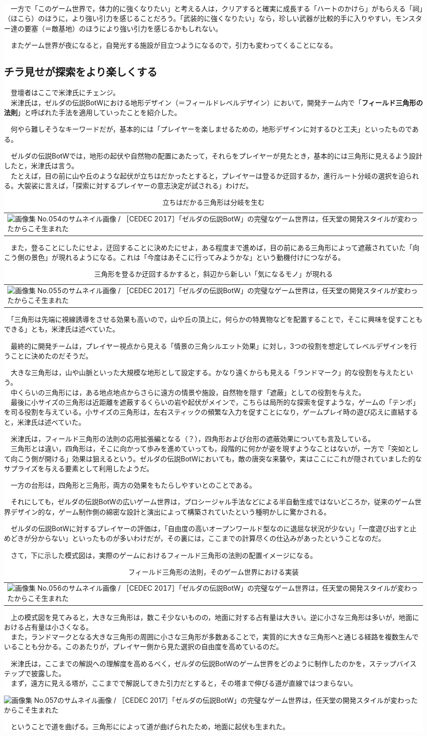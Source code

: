 　一方で「このゲーム世界で，体力的に強くなりたい」と考える人は，クリアすると確実に成長する「ハートのかけら」がもらえる「祠」（ほこら）のほうに，より強い引力を感じることだろう。「武装的に強くなりたい」なら，珍しい武器が比較的手に入りやすい，モンスター達の要塞（＝敵基地）のほうにより強い引力を感じるかもしれない。

　またゲーム世界が夜になると，自発光する施設が目立つようになるので，引力も変わってくることになる。

## チラ見せが探索をより楽しくする

　登壇者はここで米津氏にチェンジ。  
　米津氏は，ゼルダの伝説BotWにおける地形デザイン（＝フィールドレベルデザイン）において，開発チーム内で「**フィールド三角形の法則**」と呼ばれた手法を適用していったことを紹介した。

　何やら難しそうなキーワードだが，基本的には「プレイヤーを楽しませるための，地形デザインに対するひと工夫」といったものである。

　ゼルダの伝説BotWでは，地形の起伏や自然物の配置にあたって，それらをプレイヤーが見たとき，基本的には三角形に見えるよう設計したと，米津氏は言う。  
　たとえば，目の前に山や丘のような起伏が立ちはだかったとすると，プレイヤーは登るか迂回するか，進行ルート分岐の選択を迫られる。大袈裟に言えば，「探索に対するプレイヤーの意志決定が試される」わけだ。

<table class="img_center"><caption class="cap">立ちはだかる三角形は分岐を生む</caption><tbody><tr class="odd"><td><img src="https://www.4gamer.net/games/341/G034168/20170901120/TN/054.jpg" alt="画像集 No.054のサムネイル画像 / ［CEDEC 2017］「ゼルダの伝説BotW」の完璧なゲーム世界は，任天堂の開発スタイルが変わったからこそ生まれた" loading="lazy" width="512" height="284" data-img-info="512x284,2"></td></tr></tbody></table>

　また，登ることにしたにせよ，迂回することに決めたにせよ，ある程度まで進めば，目の前にある三角形によって遮蔽されていた「向こう側の景色」が現れるようになる。これは「今度はあそこに行ってみようかな」という動機付けにつながる。

<table class="img_center"><caption class="cap">三角形を登るか迂回するかすると，斜辺から新しい「気になるモノ」が現れる</caption><tbody><tr class="odd"><td><img src="https://www.4gamer.net/games/341/G034168/20170901120/TN/055.jpg" alt="画像集 No.055のサムネイル画像 / ［CEDEC 2017］「ゼルダの伝説BotW」の完璧なゲーム世界は，任天堂の開発スタイルが変わったからこそ生まれた" loading="lazy" width="512" height="90" data-img-info="512x90,2"></td></tr></tbody></table>

　「三角形は先端に視線誘導をさせる効果も高いので，山や丘の頂上に，何らかの特異物などを配置することで，そこに興味を促すこともできる」とも，米津氏は述べていた。

　最終的に開発チームは，プレイヤー視点から見える「情景の三角シルエット効果」に対し，3つの役割を想定してレベルデザインを行うことに決めたのだそうだ。

　大きな三角形は，山や山脈といった大規模な地形として設定する。かなり遠くからも見える「ランドマーク」的な役割を与えたという。  
　中くらいの三角形には，ある地点地点からさらに遠方の情景や施設，自然物を隠す「遮蔽」としての役割を与えた。  
　最後に小サイズの三角形は近距離を遮蔽するくらいの岩や起伏がメインで，こちらは局所的な探索を促すような，ゲームの「テンポ」を司る役割を与えている。小サイズの三角形は，左右スティックの頻繁な入力を促すことになり，ゲームプレイ時の遊び応えに直結すると，米津氏は述べていた。

　米津氏は，フィールド三角形の法則の応用拡張編となる（？），四角形および台形の遮蔽効果についても言及している。  
　三角形とは違い，四角形は，そこに向かって歩みを進めていっても，段階的に何かが姿を現すようなことはないが，一方で「突如として向こう側が開ける」効果は狙えるという。ゼルダの伝説BotWにおいても，敵の唐突な来襲や，実はここにこれが隠されていました的なサプライズを与える要素として利用したようだ。

　一方の台形は，四角形と三角形，両方の効果をもたらしやすいとのことである。

　それにしても，ゼルダの伝説BotWの広いゲーム世界は，プロシージャル手法などによる半自動生成ではないどころか，従来のゲーム世界デザイン的な，ゲーム制作側の綿密な設計と演出によって構築されていたという種明かしに驚かされる。

　ゼルダの伝説BotWに対するプレイヤーの評価は，「自由度の高いオープンワールド型なのに退屈な状況が少ない」「一度遊び出すと止めどきが分からない」といったものが多いわけだが，その裏には，ここまでの計算尽くの仕込みがあったということなのだ。

　さて，下に示した模式図は，実際のゲームにおけるフィールド三角形の法則の配置イメージになる。

<table class="img_center"><caption class="cap">フィールド三角形の法則，そのゲーム世界における実装</caption><tbody><tr class="odd"><td><img src="https://www.4gamer.net/games/341/G034168/20170901120/TN/056.jpg" alt="画像集 No.056のサムネイル画像 / ［CEDEC 2017］「ゼルダの伝説BotW」の完璧なゲーム世界は，任天堂の開発スタイルが変わったからこそ生まれた" loading="lazy" width="512" height="284" data-img-info="512x284,2"></td></tr></tbody></table>

　上の模式図を見てみると，大きな三角形は，数こそ少ないものの，地面に対する占有量は大きい。逆に小さな三角形は多いが，地面における占有量は小さくなる。  
　また，ランドマークとなる大きな三角形の周囲に小さな三角形が多数あることで，実質的に大きな三角形へと通じる経路を複数生んでいることも分かる。このあたりが，プレイヤー側から見た選択の自由度を高めているのだ。

　米津氏は，ここまでの解説への理解度を高めるべく，ゼルダの伝説BotWのゲーム世界をどのように制作したのかを，ステップバイステップで披露した。  
　まず，遠方に見える塔が，ここまでで解説してきた引力だとすると，その塔まで伸びる道が直線ではつまらない。

![画像集 No.057のサムネイル画像 / ［CEDEC 2017］「ゼルダの伝説BotW」の完璧なゲーム世界は，任天堂の開発スタイルが変わったからこそ生まれた](https://www.4gamer.net/games/341/G034168/20170901120/TN/057.jpg)

　ということで道を曲げる。三角形にによって道が曲げられたため，地面に起伏も生まれた。
